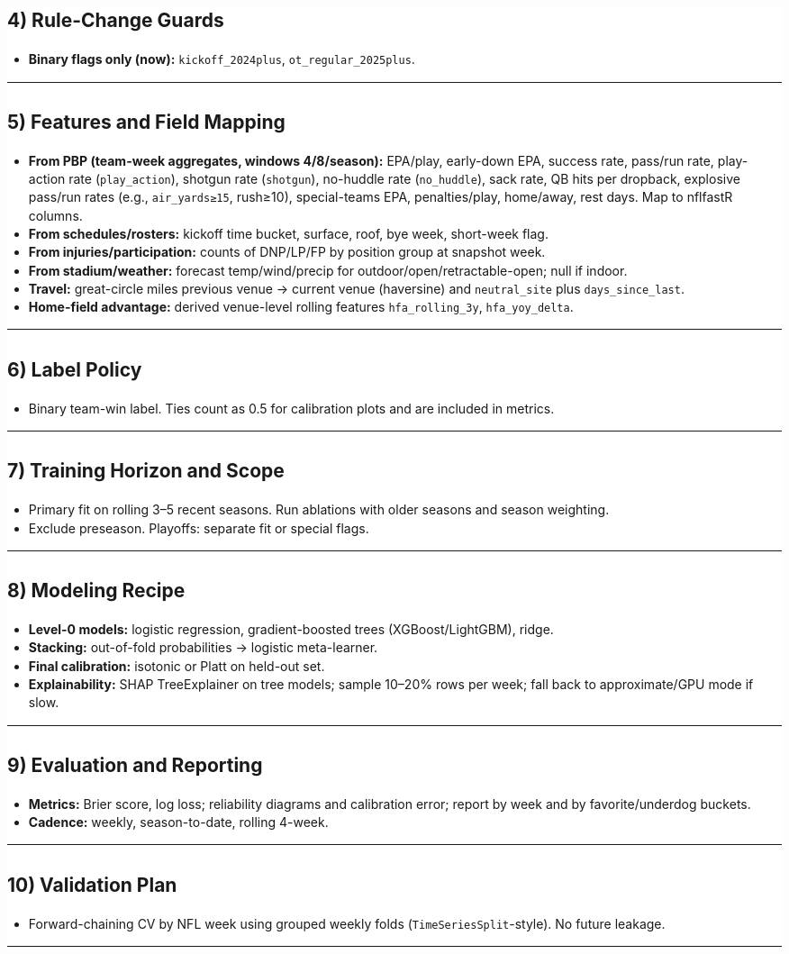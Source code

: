 
## 4) Rule-Change Guards
- **Binary flags only (now):** `kickoff_2024plus`, `ot_regular_2025plus`.

---

## 5) Features and Field Mapping
- **From PBP (team-week aggregates, windows 4/8/season):** EPA/play, early-down EPA, success rate, pass/run rate, play-action rate (`play_action`), shotgun rate (`shotgun`), no-huddle rate (`no_huddle`), sack rate, QB hits per dropback, explosive pass/run rates (e.g., `air_yards≥15`, rush≥10), special-teams EPA, penalties/play, home/away, rest days. Map to nflfastR columns.
- **From schedules/rosters:** kickoff time bucket, surface, roof, bye week, short-week flag.
- **From injuries/participation:** counts of DNP/LP/FP by position group at snapshot week.
- **From stadium/weather:** forecast temp/wind/precip for outdoor/open/retractable-open; null if indoor.
- **Travel:** great-circle miles previous venue → current venue (haversine) and `neutral_site` plus `days_since_last`.
- **Home-field advantage:** derived venue-level rolling features `hfa_rolling_3y`, `hfa_yoy_delta`.

---

## 6) Label Policy
- Binary team-win label. Ties count as 0.5 for calibration plots and are included in metrics.

---

## 7) Training Horizon and Scope
- Primary fit on rolling 3–5 recent seasons. Run ablations with older seasons and season weighting.  
- Exclude preseason. Playoffs: separate fit or special flags.

---

## 8) Modeling Recipe
- **Level-0 models:** logistic regression, gradient-boosted trees (XGBoost/LightGBM), ridge.  
- **Stacking:** out-of-fold probabilities → logistic meta-learner.  
- **Final calibration:** isotonic or Platt on held-out set.  
- **Explainability:** SHAP TreeExplainer on tree models; sample 10–20% rows per week; fall back to approximate/GPU mode if slow.

---

## 9) Evaluation and Reporting
- **Metrics:** Brier score, log loss; reliability diagrams and calibration error; report by week and by favorite/underdog buckets.
- **Cadence:** weekly, season-to-date, rolling 4-week.

---

## 10) Validation Plan
- Forward-chaining CV by NFL week using grouped weekly folds (`TimeSeriesSplit`-style). No future leakage.

---